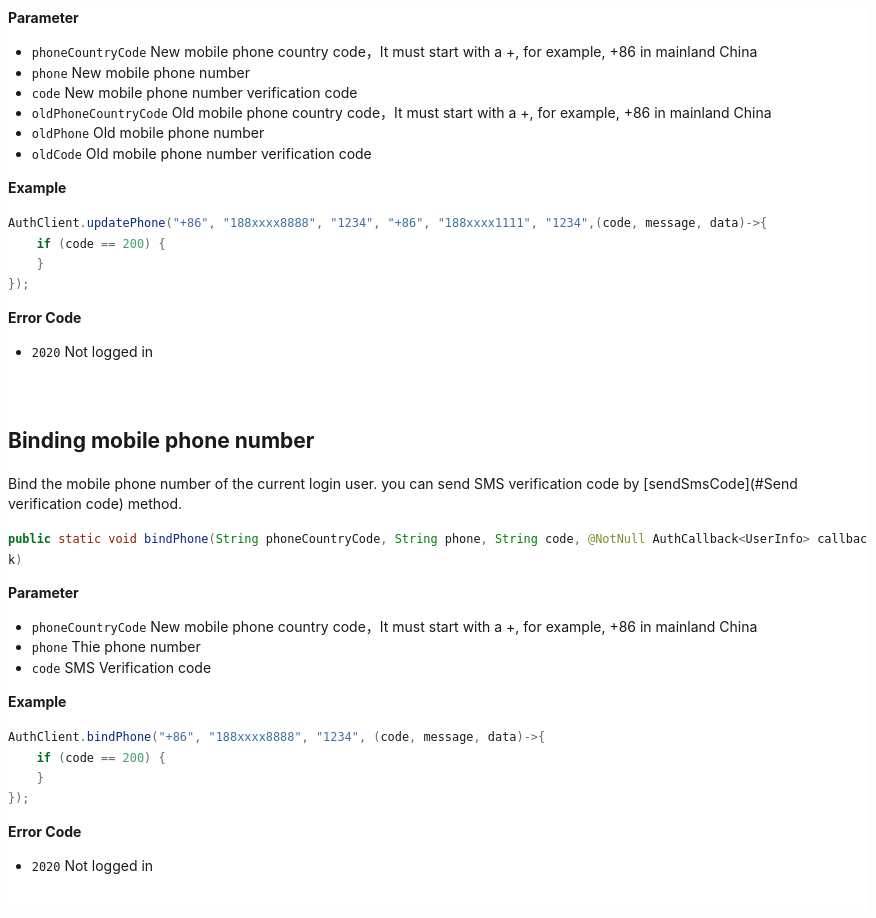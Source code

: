 **Parameter**

* `phoneCountryCode` New mobile phone country code，It must start with a +, for example, +86 in mainland China
* `phone` New mobile phone number
* `code` New mobile phone number verification code
* `oldPhoneCountryCode` Old mobile phone country code，It must start with a +, for example, +86 in mainland China
* `oldPhone` Old mobile phone number
* `oldCode` Old mobile phone number verification code

**Example**

```java
AuthClient.updatePhone("+86", "188xxxx8888", "1234", "+86", "188xxxx1111", "1234",(code, message, data)->{
    if (code == 200) {
    }
});
```

**Error Code**

- `2020` Not logged in

<br>

## Binding mobile phone number

Bind the mobile phone number of the current login user.  you can send SMS verification code by [sendSmsCode](#Send verification code) method.

```java
public static void bindPhone(String phoneCountryCode, String phone, String code, @NotNull AuthCallback<UserInfo> callback)
```

**Parameter**

* `phoneCountryCode` New mobile phone country code，It must start with a +, for example, +86 in mainland China
* `phone` Thie phone number
* `code` SMS Verification code

**Example**

```java
AuthClient.bindPhone("+86", "188xxxx8888", "1234", (code, message, data)->{
    if (code == 200) {
    }
});
```

**Error Code**

* `2020` Not logged in

<br>
